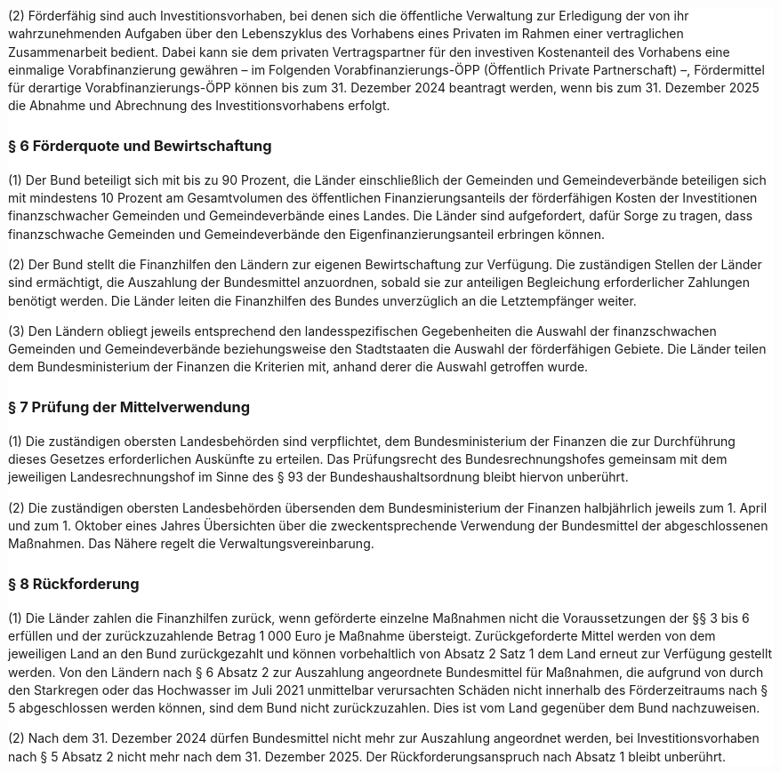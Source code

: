 (2) Förderfähig sind auch Investitionsvorhaben, bei denen sich die öffentliche Verwaltung zur Erledigung der von ihr wahrzunehmenden Aufgaben über den Lebenszyklus des Vorhabens eines Privaten im Rahmen einer vertraglichen Zusammenarbeit bedient. Dabei kann sie dem privaten Vertragspartner für den investiven Kostenanteil des Vorhabens eine einmalige Vorabfinanzierung gewähren – im Folgenden Vorabfinanzierungs-ÖPP (Öffentlich Private Partnerschaft) –, Fördermittel für derartige Vorabfinanzierungs-ÖPP können bis zum 31. Dezember 2024 beantragt werden, wenn bis zum 31. Dezember 2025 die Abnahme und Abrechnung des Investitionsvorhabens erfolgt.


### § 6 Förderquote und Bewirtschaftung

(1) Der Bund beteiligt sich mit bis zu 90 Prozent, die Länder einschließlich der Gemeinden und Gemeindeverbände beteiligen sich mit mindestens 10 Prozent am Gesamtvolumen des öffentlichen Finanzierungsanteils der förderfähigen Kosten der Investitionen finanzschwacher Gemeinden und Gemeindeverbände eines Landes. Die Länder sind aufgefordert, dafür Sorge zu tragen, dass finanzschwache Gemeinden und Gemeindeverbände den Eigenfinanzierungsanteil erbringen können.

(2) Der Bund stellt die Finanzhilfen den Ländern zur eigenen Bewirtschaftung zur Verfügung. Die zuständigen Stellen der Länder sind ermächtigt, die Auszahlung der Bundesmittel anzuordnen, sobald sie zur anteiligen Begleichung erforderlicher Zahlungen benötigt werden. Die Länder leiten die Finanzhilfen des Bundes unverzüglich an die Letztempfänger weiter.

(3) Den Ländern obliegt jeweils entsprechend den landesspezifischen Gegebenheiten die Auswahl der finanzschwachen Gemeinden und Gemeindeverbände beziehungsweise den Stadtstaaten die Auswahl der förderfähigen Gebiete. Die Länder teilen dem Bundesministerium der Finanzen die Kriterien mit, anhand derer die Auswahl getroffen wurde.


### § 7 Prüfung der Mittelverwendung

(1) Die zuständigen obersten Landesbehörden sind verpflichtet, dem Bundesministerium der Finanzen die zur Durchführung dieses Gesetzes erforderlichen Auskünfte zu erteilen. Das Prüfungsrecht des Bundesrechnungshofes gemeinsam mit dem jeweiligen Landesrechnungshof im Sinne des § 93 der Bundeshaushaltsordnung bleibt hiervon unberührt.

(2) Die zuständigen obersten Landesbehörden übersenden dem Bundesministerium der Finanzen halbjährlich jeweils zum 1. April und zum 1. Oktober eines Jahres Übersichten über die zweckentsprechende Verwendung der Bundesmittel der abgeschlossenen Maßnahmen. Das Nähere regelt die Verwaltungsvereinbarung.


### § 8 Rückforderung

(1) Die Länder zahlen die Finanzhilfen zurück, wenn geförderte einzelne Maßnahmen nicht die Voraussetzungen der §§ 3 bis 6 erfüllen und der zurückzuzahlende Betrag 1 000 Euro je Maßnahme übersteigt. Zurückgeforderte Mittel werden von dem jeweiligen Land an den Bund zurückgezahlt und können vorbehaltlich von Absatz 2 Satz 1 dem Land erneut zur Verfügung gestellt werden. Von den Ländern nach § 6 Absatz 2 zur Auszahlung angeordnete Bundesmittel für Maßnahmen, die aufgrund von durch den Starkregen oder das Hochwasser im Juli 2021 unmittelbar verursachten Schäden nicht innerhalb des Förderzeitraums nach § 5 abgeschlossen werden können, sind dem Bund nicht zurückzuzahlen. Dies ist vom Land gegenüber dem Bund nachzuweisen.

(2) Nach dem 31. Dezember 2024 dürfen Bundesmittel nicht mehr zur Auszahlung angeordnet werden, bei Investitionsvorhaben nach § 5 Absatz 2 nicht mehr nach dem 31. Dezember 2025. Der Rückforderungsanspruch nach Absatz 1 bleibt unberührt.
